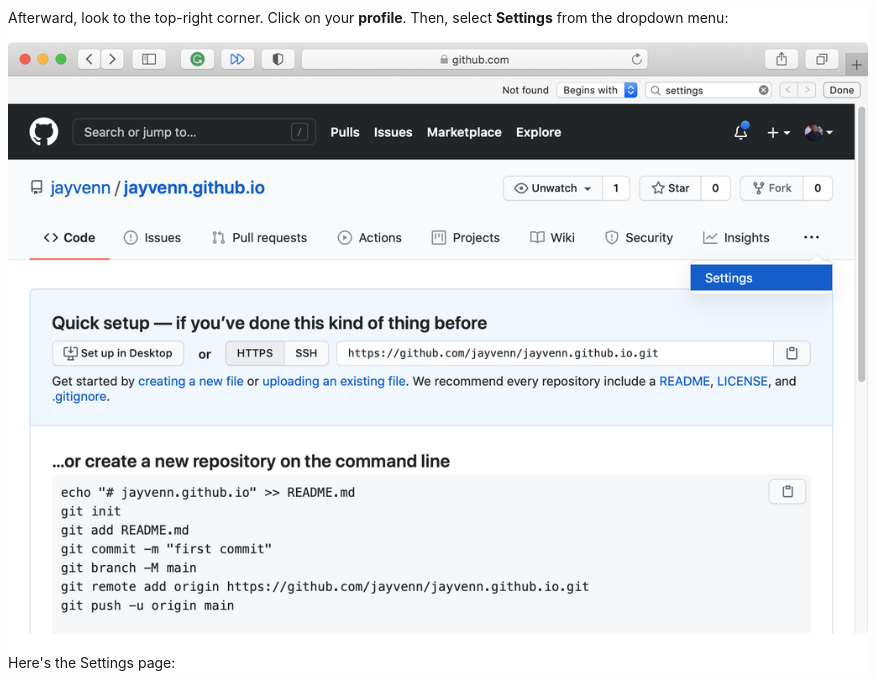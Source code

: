 Afterward, look to the top-right corner. Click on your **profile**. Then, select **Settings** from the dropdown menu:

![Figure 28.8](assets/28/28.8.png)

Here's the Settings page:

